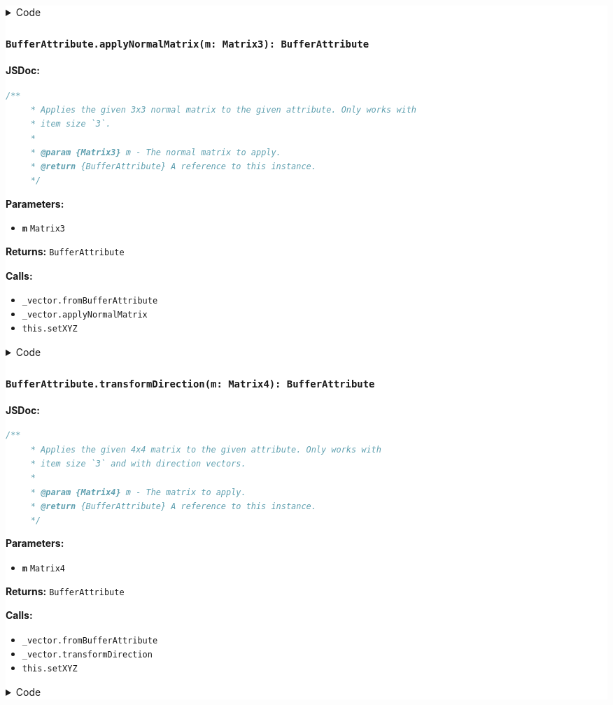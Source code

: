 <details><summary>Code</summary></details>

### `BufferAttribute.applyNormalMatrix(m: Matrix3): BufferAttribute`

**JSDoc:**
```typescript
/**
	 * Applies the given 3x3 normal matrix to the given attribute. Only works with
	 * item size `3`.
	 *
	 * @param {Matrix3} m - The normal matrix to apply.
	 * @return {BufferAttribute} A reference to this instance.
	 */
```

**Parameters:**

- **`m`** `Matrix3`

**Returns:** `BufferAttribute`

**Calls:**

- `_vector.fromBufferAttribute`
- `_vector.applyNormalMatrix`
- `this.setXYZ`

<details><summary>Code</summary></details>

### `BufferAttribute.transformDirection(m: Matrix4): BufferAttribute`

**JSDoc:**
```typescript
/**
	 * Applies the given 4x4 matrix to the given attribute. Only works with
	 * item size `3` and with direction vectors.
	 *
	 * @param {Matrix4} m - The matrix to apply.
	 * @return {BufferAttribute} A reference to this instance.
	 */
```

**Parameters:**

- **`m`** `Matrix4`

**Returns:** `BufferAttribute`

**Calls:**

- `_vector.fromBufferAttribute`
- `_vector.transformDirection`
- `this.setXYZ`

<details><summary>Code</summary></details>
